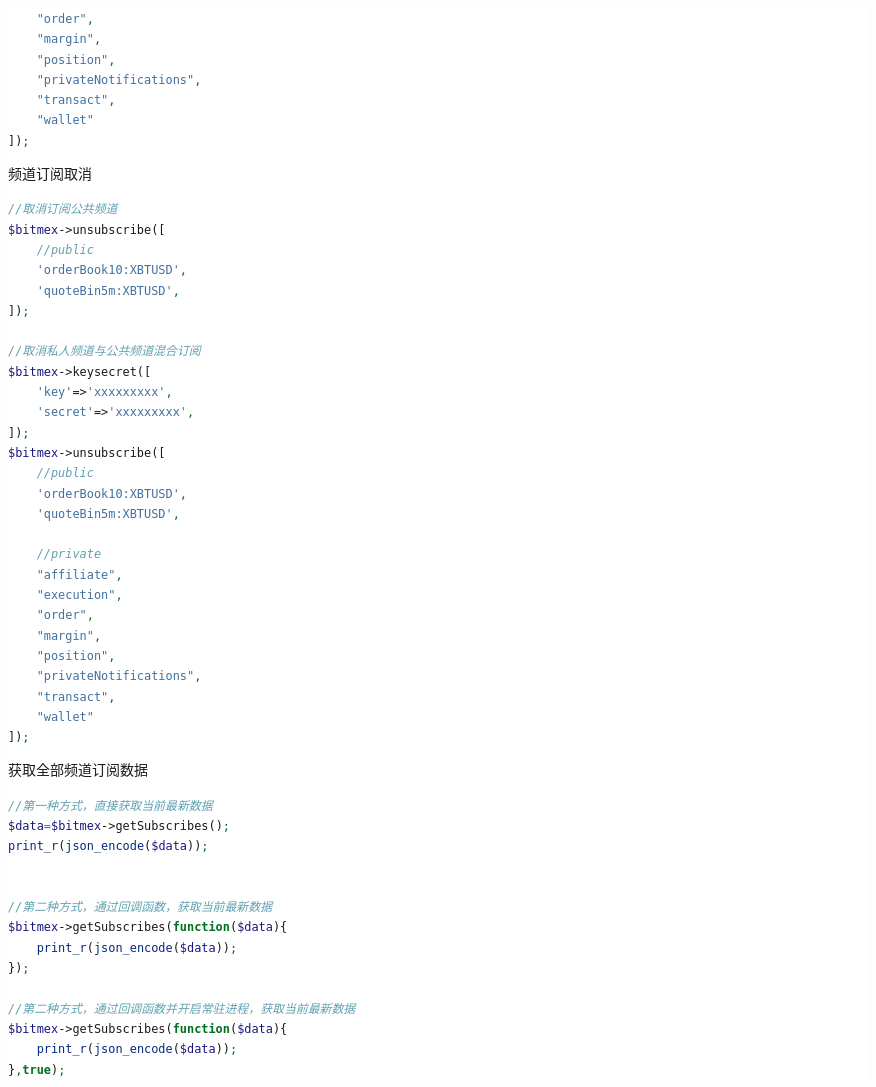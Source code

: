 ```php
    "order",
    "margin",
    "position",
    "privateNotifications",
    "transact",
    "wallet"
]);
```

频道订阅取消
```php
//取消订阅公共频道
$bitmex->unsubscribe([
    //public
    'orderBook10:XBTUSD',
    'quoteBin5m:XBTUSD',
]);

//取消私人频道与公共频道混合订阅
$bitmex->keysecret([
    'key'=>'xxxxxxxxx',
    'secret'=>'xxxxxxxxx',
]);
$bitmex->unsubscribe([
    //public
    'orderBook10:XBTUSD',
    'quoteBin5m:XBTUSD',

    //private
    "affiliate",
    "execution",
    "order",
    "margin",
    "position",
    "privateNotifications",
    "transact",
    "wallet"
]);
```

获取全部频道订阅数据
```php
//第一种方式，直接获取当前最新数据
$data=$bitmex->getSubscribes();
print_r(json_encode($data));


//第二种方式，通过回调函数，获取当前最新数据
$bitmex->getSubscribes(function($data){
    print_r(json_encode($data));
});

//第二种方式，通过回调函数并开启常驻进程，获取当前最新数据
$bitmex->getSubscribes(function($data){
    print_r(json_encode($data));
},true);
```
